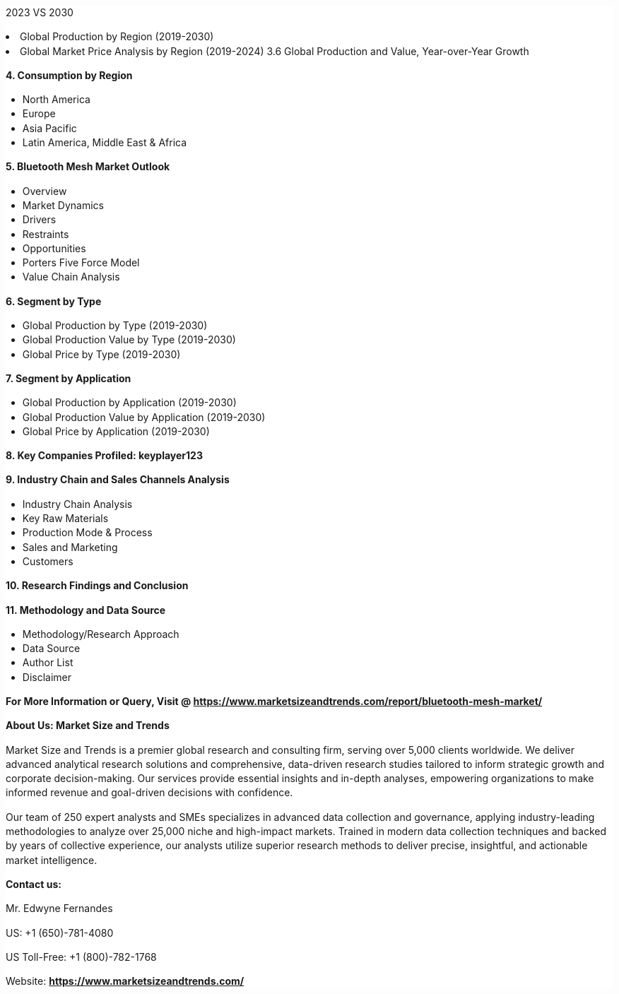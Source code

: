 2023 VS 2030</li><li>Global Production by Region (2019-2030)</li><li>Global Market Price Analysis by Region (2019-2024) 3.6 Global Production and Value, Year-over-Year Growth</li></ul><p><strong>4. Consumption by Region</strong></p><ul><li>North America</li><li>Europe</li><li>Asia Pacific</li><li>Latin America, Middle East &amp; Africa</li></ul><p><strong>5. Bluetooth Mesh Market Outlook</strong></p><ul><li>Overview</li><li>Market Dynamics</li><li>Drivers</li><li>Restraints</li><li>Opportunities</li><li>Porters Five Force Model</li><li>Value Chain Analysis&nbsp;</li></ul><p><strong>6. Segment by Type</strong></p><ul><li>Global Production by Type (2019-2030)</li><li>Global Production Value by Type (2019-2030)</li><li>Global Price by Type (2019-2030)</li></ul><p><strong>7. Segment by Application</strong></p><ul><li>Global Production by Application (2019-2030)</li><li>Global Production Value by Application (2019-2030)</li><li>Global Price by Application (2019-2030)</li></ul><p><strong>8. Key Companies Profiled: keyplayer123</strong></p><p><strong>9. Industry Chain and Sales Channels Analysis</strong></p><ul><li>Industry Chain Analysis</li><li>Key Raw Materials</li><li>Production Mode &amp; Process</li><li>Sales and Marketing</li><li>Customers</li></ul><p><strong>10. Research Findings and Conclusion</strong></p><p><strong>11. Methodology and Data Source</strong></p><ul><li>Methodology/Research Approach</li><li>Data Source</li><li>Author List</li><li>Disclaimer</li></ul></p><p><strong>For More Information or Query, Visit @ <a href="https://www.marketsizeandtrends.com/report/bluetooth-mesh-market/">https://www.marketsizeandtrends.com/report/bluetooth-mesh-market/</a></strong></p><p><strong>About Us: Market Size and Trends</strong></p><p>Market Size and Trends is a premier global research and consulting firm, serving over 5,000 clients worldwide. We deliver advanced analytical research solutions and comprehensive, data-driven research studies tailored to inform strategic growth and corporate decision-making. Our services provide essential insights and in-depth analyses, empowering organizations to make informed revenue and goal-driven decisions with confidence.</p><p>Our team of 250 expert analysts and SMEs specializes in advanced data collection and governance, applying industry-leading methodologies to analyze over 25,000 niche and high-impact markets. Trained in modern data collection techniques and backed by years of collective experience, our analysts utilize superior research methods to deliver precise, insightful, and actionable market intelligence.</p><p><strong>Contact us:</strong></p><p>Mr. Edwyne Fernandes</p><p>US: +1 (650)-781-4080</p><p>US Toll-Free: +1 (800)-782-1768</p><p>Website: <strong><a href="https://www.marketsizeandtrends.com/">https://www.marketsizeandtrends.com/</a></strong></p>
